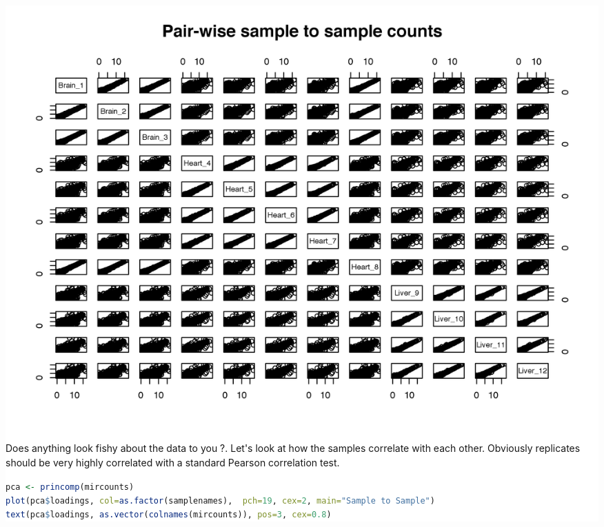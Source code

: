 ![](Practical_2_files/figure-markdown_github/unnamed-chunk-5-1.png)

Does anything look fishy about the data to you ?. Let's look at how the samples correlate with each other. Obviously replicates should be very highly correlated with a standard Pearson correlation test.

``` r
pca <- princomp(mircounts)
plot(pca$loadings, col=as.factor(samplenames),  pch=19, cex=2, main="Sample to Sample")
text(pca$loadings, as.vector(colnames(mircounts)), pos=3, cex=0.8)
```
